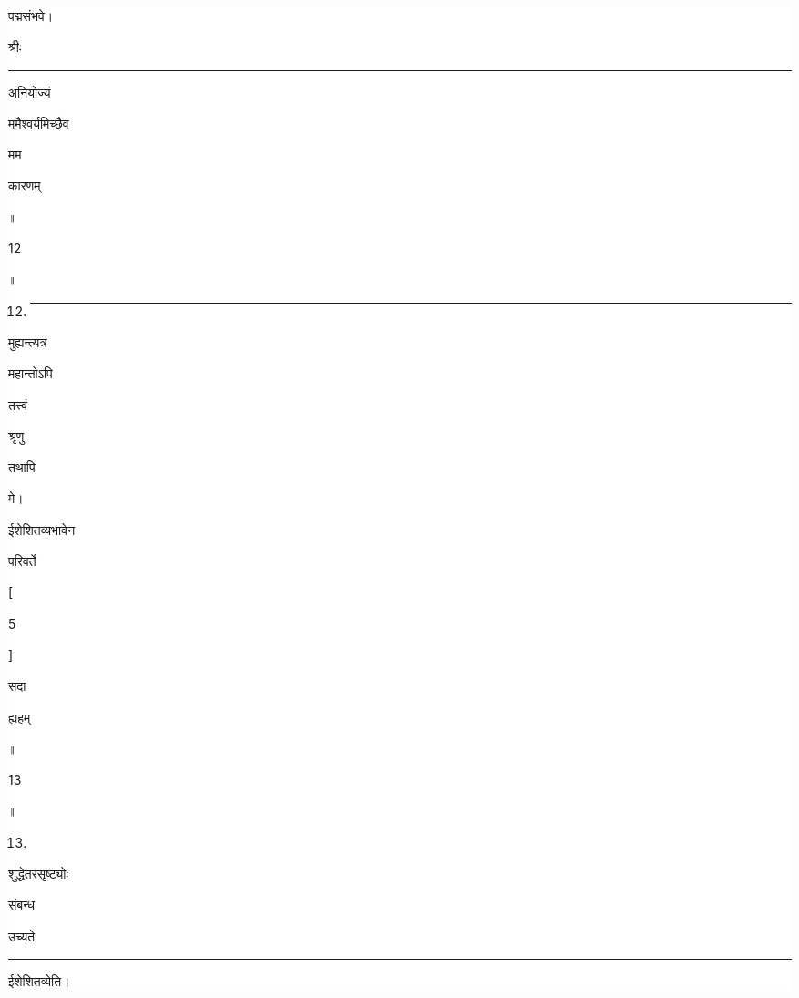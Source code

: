 पद्मसंभवे।

श्रीः

---

अनियोज्यं

ममैश्वर्यमिच्छैव

मम

कारणम्

॥

12

॥

 12. - - - - - - - - - - - - -

मुह्यन्त्यत्र

महान्तोऽपि

तत्त्वं

श्रृणु

तथापि

मे।

ईशेशितव्यभावेन

परिवर्ते

\[

5

\]

सदा

ह्यहम्

॥

13

॥

 13.

शुद्धेतरसृष्ट्योः

संबन्ध

उच्यते

---

ईशेशितव्येति।
